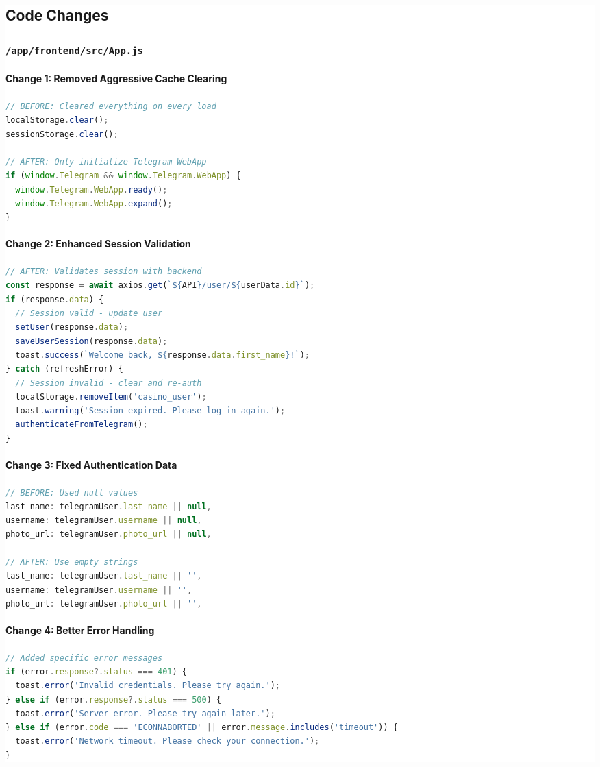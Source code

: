 ## Code Changes

### `/app/frontend/src/App.js`

#### Change 1: Removed Aggressive Cache Clearing
```javascript
// BEFORE: Cleared everything on every load
localStorage.clear();
sessionStorage.clear();

// AFTER: Only initialize Telegram WebApp
if (window.Telegram && window.Telegram.WebApp) {
  window.Telegram.WebApp.ready();
  window.Telegram.WebApp.expand();
}
```

#### Change 2: Enhanced Session Validation
```javascript
// AFTER: Validates session with backend
const response = await axios.get(`${API}/user/${userData.id}`);
if (response.data) {
  // Session valid - update user
  setUser(response.data);
  saveUserSession(response.data);
  toast.success(`Welcome back, ${response.data.first_name}!`);
} catch (refreshError) {
  // Session invalid - clear and re-auth
  localStorage.removeItem('casino_user');
  toast.warning('Session expired. Please log in again.');
  authenticateFromTelegram();
}
```

#### Change 3: Fixed Authentication Data
```javascript
// BEFORE: Used null values
last_name: telegramUser.last_name || null,
username: telegramUser.username || null,
photo_url: telegramUser.photo_url || null,

// AFTER: Use empty strings
last_name: telegramUser.last_name || '',
username: telegramUser.username || '',
photo_url: telegramUser.photo_url || '',
```

#### Change 4: Better Error Handling
```javascript
// Added specific error messages
if (error.response?.status === 401) {
  toast.error('Invalid credentials. Please try again.');
} else if (error.response?.status === 500) {
  toast.error('Server error. Please try again later.');
} else if (error.code === 'ECONNABORTED' || error.message.includes('timeout')) {
  toast.error('Network timeout. Please check your connection.');
}
```
